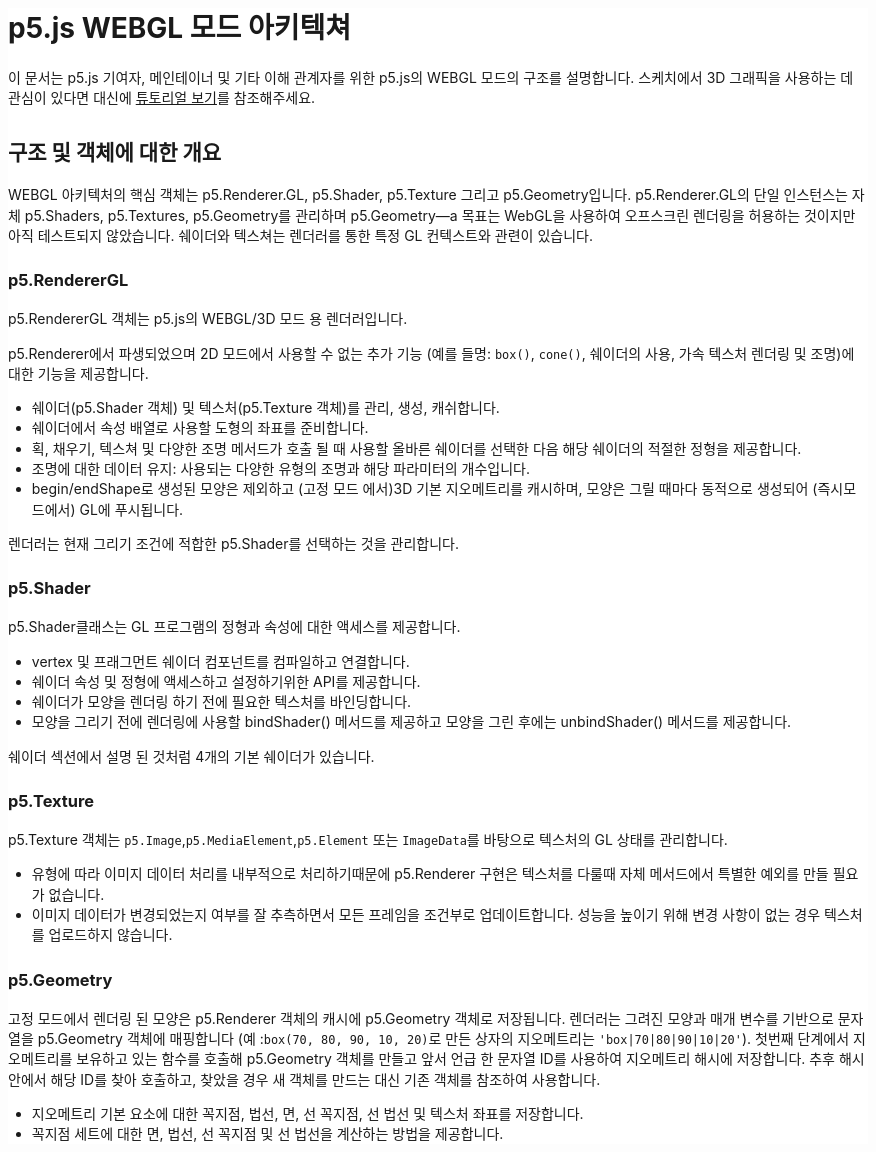 # p5.js WEBGL 모드 아키텍쳐

이 문서는 p5.js 기여자, 메인테이너 및 기타 이해 관계자를 위한 p5.js의 WEBGL 모드의 구조를 설명합니다. 스케치에서 3D 그래픽을 사용하는 데 관심이 있다면 대신에 [튜토리얼 보기](https://github.com/processing/p5.js/wiki/Getting-started-with-WebGL-in-p5)를 참조해주세요.

## 구조 및 객체에 대한 개요

WEBGL 아키텍처의 핵심 객체는 p5.Renderer.GL, p5.Shader, p5.Texture 그리고 p5.Geometry입니다.
p5.Renderer.GL의 단일 인스턴스는 자체 p5.Shaders, p5.Textures, p5.Geometry를 관리하며 p5.Geometry—a 목표는 WebGL을 사용하여 오프스크린 렌더링을 허용하는 것이지만 아직 테스트되지 않았습니다.
쉐이더와 텍스쳐는 렌더러를 통한 특정 GL 컨텍스트와 관련이 있습니다.

### p5.RendererGL

p5.RendererGL 객체는 p5.js의 WEBGL/3D 모드 용 렌더러입니다.

p5.Renderer에서 파생되었으며 2D 모드에서 사용할 수 없는 추가 기능 (예를 들명: `box()`, `cone()`, 쉐이더의 사용, 가속 텍스처 렌더링 및 조명)에 대한 기능을 제공합니다.

* 쉐이더(p5.Shader 객체) 및 텍스처(p5.Texture 객체)를 관리, 생성, 캐쉬합니다.
* 쉐이더에서 속성 배열로 사용할 도형의 좌표를 준비합니다.
* 획, 채우기, 텍스쳐 및 다양한 조명 메서드가 호출 될 때 사용할 올바른 쉐이더를 선택한 다음 해당 쉐이더의 적절한 정형을 제공합니다.
* 조명에 대한 데이터 유지: 사용되는 다양한 유형의 조명과 해당 파라미터의 개수입니다.
* begin/endShape로 생성된 모양은 제외하고 (고정 모드 에서)3D 기본 지오메트리를 캐시하며, 모양은 그릴 때마다 동적으로 생성되어 (즉시모드에서) GL에 푸시됩니다.

렌더러는 현재 그리기 조건에 적합한 p5.Shader를 선택하는 것을 관리합니다.

### p5.Shader 
p5.Shader클래스는 GL 프로그램의 정형과 속성에 대한 액세스를 제공합니다.

* vertex 및 프래그먼트 쉐이더 컴포넌트를 컴파일하고 연결합니다.
* 쉐이더 속성 및 정형에 액세스하고 설정하기위한 API를 제공합니다.
* 쉐이더가 모양을 렌더링 하기 전에 필요한 텍스처를 바인딩합니다.
* 모양을 그리기 전에 렌더링에 사용할 bindShader() 메서드를 제공하고 모양을 그린 후에는 unbindShader() 메서드를 제공합니다.

쉐이더 섹션에서 설명 된 것처럼 4개의 기본 쉐이더가 있습니다.

### p5.Texture

p5.Texture 객체는 `p5.Image`,`p5.MediaElement`,`p5.Element` 또는 `ImageData`를 바탕으로 텍스처의 GL 상태를 관리합니다.

* 유형에 따라 이미지 데이터 처리를 내부적으로 처리하기때문에 p5.Renderer 구현은 텍스처를 다룰때 자체 메서드에서 특별한 예외를 만들 필요가 없습니다.
* 이미지 데이터가 변경되었는지 여부를 잘 추측하면서 모든 프레임을 조건부로 업데이트합니다. 성능을 높이기 위해 변경 사항이 없는 경우 텍스처를 업로드하지 않습니다.

### p5.Geometry

고정 모드에서 렌더링 된 모양은 p5.Renderer 객체의 캐시에 p5.Geometry 객체로 저장됩니다.
렌더러는 그려진 모양과 매개 변수를 기반으로 문자열을 p5.Geometry 객체에 매핑합니다 (예 :`box(70, 80, 90, 10, 20)`로 만든 상자의 지오메트리는 `'box|70|80|90|10|20'`). 첫번째 단계에서 지오메트리를 보유하고 있는 함수를 호출해 p5.Geometry 객체를 만들고 앞서 언급 한 문자열 ID를 사용하여 지오메트리 해시에 저장합니다. 추후 해시안에서 해당 ID를 찾아 호출하고, 찾았을 경우 새 객체를 만드는 대신 기존 객체를 참조하여 사용합니다.

* 지오메트리 기본 요소에 대한 꼭지점, 법선, 면, 선 꼭지점, 선 법선 및 텍스처 좌표를 저장합니다.
* 꼭지점 세트에 대한 면, 법선, 선 꼭지점 및 선 법선을 계산하는 방법을 제공합니다.
